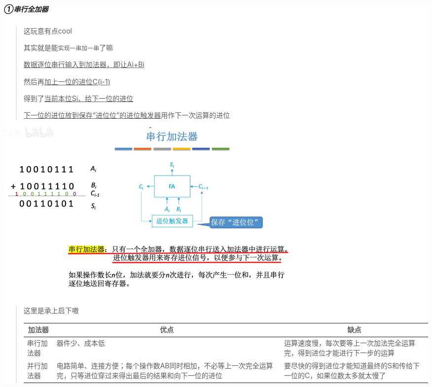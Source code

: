 

##### ①串行全加器

> 这玩意有点cool
>
> 其实就是能`实现一串加一串`了嘛
>
> <u>数据逐位串行输入到加法器，即让Ai+Bi</u>
>
> 然后再<u>加上一位的进位C(i-1)</u>
>
> 得到了<u>当前本位Si、给下一位的进位</u>
>
> <u>下一位的进位放到保存“进位位”的进位触发器</u>用作下一次运算的进位
>
> 

<img src="(计算机组成原理-码-数-器).assets/image-20221008154704052.png" alt="image-20221008154704052" style="zoom:60%;" /> 

> 这里是承上启下嗷
>
> | 加法器     | 优点                                                         | 缺点                                                         |
> | ---------- | ------------------------------------------------------------ | ------------------------------------------------------------ |
> | 串行加法器 | 器件少、成本低                                               | 运算速度慢，每次要等上一次加法完全运算完，得到进位才能进行下一步的运算 |
> | 并行加法器 | 电路简单、连接方便；每个操作数AB同时相加，不必等上一次完全运算完，只等进位穿过来得出最后的结果和向下一位的进位 | 要尽快的得到进位才能知道最终的S和传给下一位的C，如果位数太多就太慢了 |
>
> 
